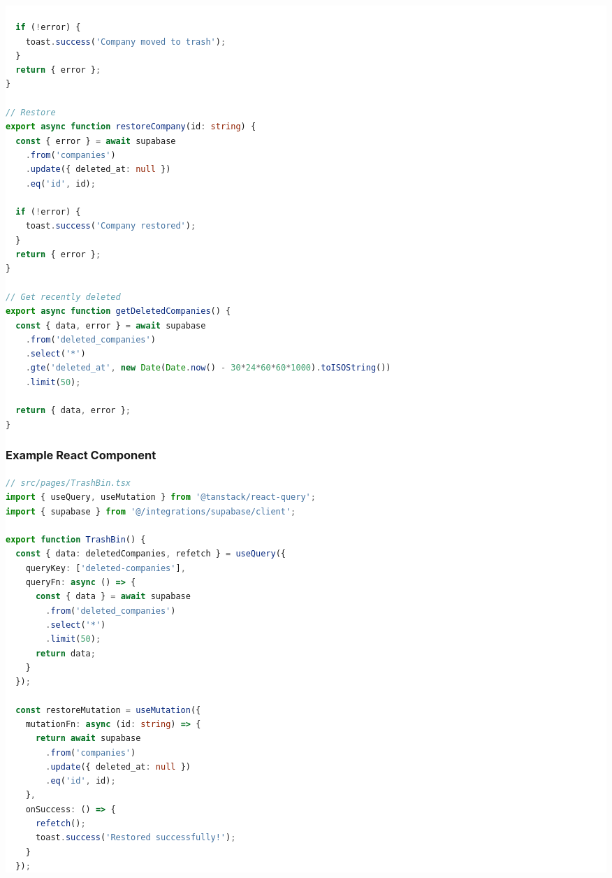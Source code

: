 ```typescript
  
  if (!error) {
    toast.success('Company moved to trash');
  }
  return { error };
}

// Restore
export async function restoreCompany(id: string) {
  const { error } = await supabase
    .from('companies')
    .update({ deleted_at: null })
    .eq('id', id);
  
  if (!error) {
    toast.success('Company restored');
  }
  return { error };
}

// Get recently deleted
export async function getDeletedCompanies() {
  const { data, error } = await supabase
    .from('deleted_companies')
    .select('*')
    .gte('deleted_at', new Date(Date.now() - 30*24*60*60*1000).toISOString())
    .limit(50);
  
  return { data, error };
}
```

### Example React Component
```typescript
// src/pages/TrashBin.tsx
import { useQuery, useMutation } from '@tanstack/react-query';
import { supabase } from '@/integrations/supabase/client';

export function TrashBin() {
  const { data: deletedCompanies, refetch } = useQuery({
    queryKey: ['deleted-companies'],
    queryFn: async () => {
      const { data } = await supabase
        .from('deleted_companies')
        .select('*')
        .limit(50);
      return data;
    }
  });

  const restoreMutation = useMutation({
    mutationFn: async (id: string) => {
      return await supabase
        .from('companies')
        .update({ deleted_at: null })
        .eq('id', id);
    },
    onSuccess: () => {
      refetch();
      toast.success('Restored successfully!');
    }
  });

```